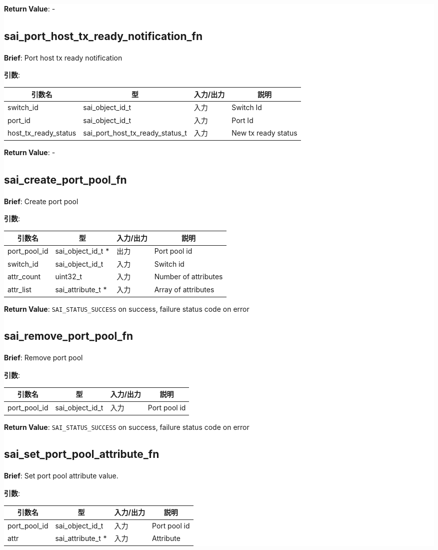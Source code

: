 **Return Value**: -


## sai_port_host_tx_ready_notification_fn
**Brief**: Port host tx ready notification

**引数**:

| 引数名 | 型 | 入力/出力 | 説明 |
|--------|----------|-----------|------|
| switch_id | sai_object_id_t | 入力 | Switch Id |
| port_id | sai_object_id_t | 入力 | Port Id |
| host_tx_ready_status | sai_port_host_tx_ready_status_t | 入力 | New tx ready status |

**Return Value**: -


## sai_create_port_pool_fn
**Brief**: Create port pool

**引数**:

| 引数名 | 型 | 入力/出力 | 説明 |
|--------|----------|-----------|------|
| port_pool_id | sai_object_id_t * | 出力 | Port pool id |
| switch_id | sai_object_id_t | 入力 | Switch id |
| attr_count | uint32_t | 入力 | Number of attributes |
| attr_list | sai_attribute_t * | 入力 | Array of attributes |

**Return Value**: `SAI_STATUS_SUCCESS` on success, failure status code on error


## sai_remove_port_pool_fn
**Brief**: Remove port pool

**引数**:

| 引数名 | 型 | 入力/出力 | 説明 |
|--------|----------|-----------|------|
| port_pool_id | sai_object_id_t | 入力 | Port pool id |

**Return Value**: `SAI_STATUS_SUCCESS` on success, failure status code on error


## sai_set_port_pool_attribute_fn
**Brief**: Set port pool attribute value.

**引数**:

| 引数名 | 型 | 入力/出力 | 説明 |
|--------|----------|-----------|------|
| port_pool_id | sai_object_id_t | 入力 | Port pool id |
| attr | sai_attribute_t * | 入力 | Attribute |

